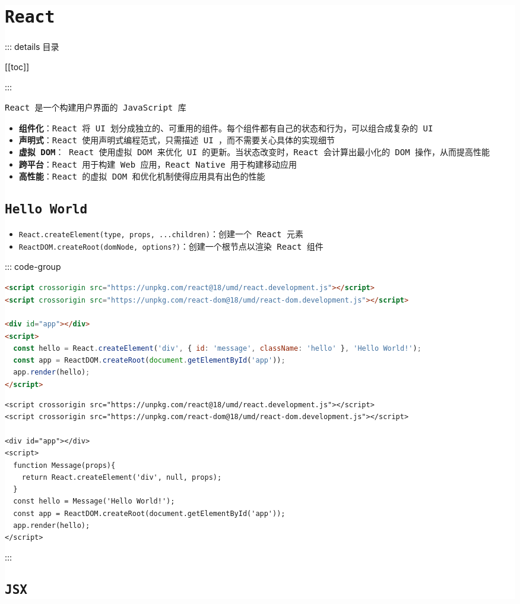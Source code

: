 # <samp>React</samp>

::: details <samp>目录</samp>

[[toc]]

:::

 <samp>React 是一个构建用户界面的 JavaScript 库</samp>

- <samp>**组件化**：React 将 UI 划分成独立的、可重用的组件。每个组件都有自己的状态和行为，可以组合成复杂的 UI</samp>
- <samp>**声明式**：React 使用声明式编程范式，只需描述 UI ，而不需要关心具体的实现细节</samp>
- <samp>**虚拟 DOM**： React 使用虚拟 DOM 来优化 UI 的更新。当状态改变时，React 会计算出最小化的 DOM 操作，从而提高性能</samp>
- <samp>**跨平台**：React 用于构建 Web 应用，React Native 用于构建移动应用</samp>
- <samp>**高性能**：React 的虚拟 DOM 和优化机制使得应用具有出色的性能</samp>

## <samp>Hello World</samp>

- <samp>`React.createElement(type, props, ...children)`：创建一个 React 元素</samp>
- <samp>`ReactDOM.createRoot(domNode, options?)`：创建一个根节点以渲染 React 组件</samp>

::: code-group

```html
<script crossorigin src="https://unpkg.com/react@18/umd/react.development.js"></script>
<script crossorigin src="https://unpkg.com/react-dom@18/umd/react-dom.development.js"></script>

<div id="app"></div>
<script>
  const hello = React.createElement('div', { id: 'message', className: 'hello' }, 'Hello World!');
  const app = ReactDOM.createRoot(document.getElementById('app'));
  app.render(hello);
</script>
```

```html[组件]
<script crossorigin src="https://unpkg.com/react@18/umd/react.development.js"></script>
<script crossorigin src="https://unpkg.com/react-dom@18/umd/react-dom.development.js"></script>

<div id="app"></div>
<script>
  function Message(props){
    return React.createElement('div', null, props);
  }
  const hello = Message('Hello World!');
  const app = ReactDOM.createRoot(document.getElementById('app'));
  app.render(hello);
</script>
```

:::

## <samp>JSX</samp>
